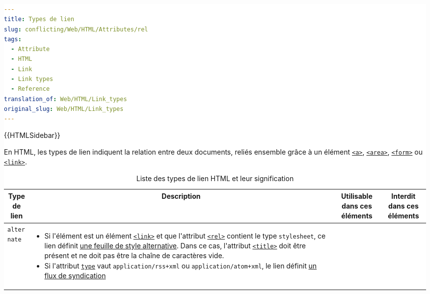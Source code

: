 ```yaml
---
title: Types de lien
slug: conflicting/Web/HTML/Attributes/rel
tags:
  - Attribute
  - HTML
  - Link
  - Link types
  - Reference
translation_of: Web/HTML/Link_types
original_slug: Web/HTML/Link_types
---
```


{{HTMLSidebar}}

En HTML, les types de lien indiquent la relation entre deux documents, reliés ensemble grâce à un élément [`<a>`](/fr/docs/Web/HTML/Element/a), [`<area>`](/fr/docs/Web/HTML/Element/area), [`<form>`](/fr/docs/Web/HTML/Element/Form) ou [`<link>`](/fr/docs/Web/HTML/Element/link).

<table class="standard-table">
  <caption>
    Liste des types de lien HTML et leur signification
  </caption>
  <thead>
    <tr>
      <th scope="col">Type de lien</th>
      <th scope="col">Description</th>
      <th scope="col">Utilisable dans ces éléments</th>
      <th scope="col">Interdit dans ces éléments</th>
    </tr>
  </thead>
  <tbody>
    <tr>
      <td><code>alternate</code></td>
      <td>
        <ul>
          <li>
            Si l'élément est un élément
            <a href="/fr/docs/Web/HTML/Element/link"
              ><code>&#x3C;link></code></a
            >
            et que l'attribut
            <a href="/fr/docs/Web/HTML/Element/link#attr-rel"
              ><code>&#x3C;rel></code></a
            >
            contient le type <code>stylesheet</code>, ce lien définit
            <a href="/fr/docs/Web/CSS/Alternative_style_sheets"
              >une feuille de style alternative</a
            >. Dans ce cas, l'attribut
            <a href="/fr/docs/Web/HTML/Element/link#attr-title"
              ><code>&#x3C;title></code></a
            >
            doit être présent et ne doit pas être la chaîne de caractères vide.
          </li>
          <li>
            Si l'attribut
            <a href="/fr/docs/Web/HTML/Element/link#attr-type"
              ><code>type</code></a
            >
            vaut <code>application/rss+xml</code> ou
            <code>application/atom+xml</code>, le lien définit
            <a href="/fr/docs/Web/Archive/RSS/Premiers_pas/Syndication"
              >un flux de syndication</a